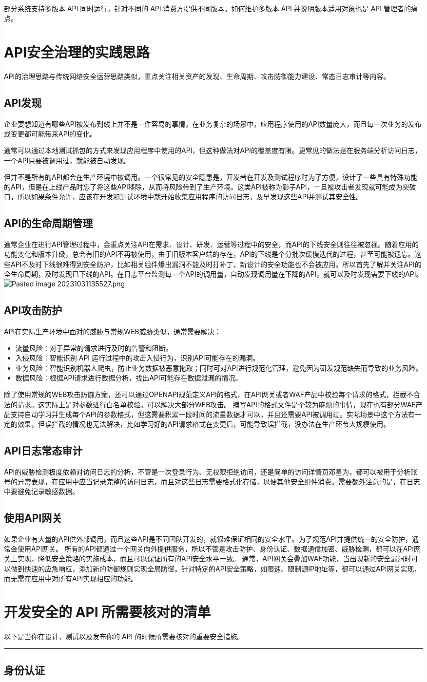 部分系统支持多版本 API 同时运行，针对不同的 API 消费方提供不同版本。如何维护多版本 API 并说明版本适用对象也是 API 管理者的痛点。
# API安全治理的实践思路
API的治理思路与传统网络安全运营思路类似，重点关注相关资产的发现、生命周期、攻击防御能力建设、常态日志审计等内容。
## API发现
企业要想知道有哪些API被发布到线上并不是一件容易的事情，在业务复杂的场景中，应用程序使用的API数量庞大，而且每一次业务的发布或变更都可能带来API的变化。

通常可以通过本地测试抓包的方式来发现应用程序中使用的API，但这种做法对API的覆盖度有限。更常见的做法是在服务端分析访问日志，一个API只要被调用过，就能被自动发现。

但并不是所有的API都会在生产环境中被调用。一个很常见的安全隐患是，开发者在开发及测试程序时为了方便，设计了一些具有特殊功能的API，但是在上线产品时忘了将这些API移除，从而将风险带到了生产环境。这类API被称为影子API，一旦被攻击者发现就可能成为突破口，所以如果条件允许，应该在开发和测试环境中就开始收集应用程序的访问日志，及早发现这些API并测试其安全性。
## API的生命周期管理
通常企业在进行API管理过程中，会重点关注API在需求、设计、研发、运营等过程中的安全，而API的下线安全则往往被忽视。随着应用的功能变化和版本升级，总会有旧的API不再被使用，由于旧版本客户端的存在，API的下线是个分批次缓慢迭代的过程，甚至可能被遗忘。这些API不及时下线很难得到安全防护，比如相关组件爆出漏洞不能及时打补丁，新设计的安全功能也不会被应用。所以首先了解并关注API的全生命周期，及时发现已下线的API。在日志平台监测每一个API的调用量，自动发现调用量在下降的API，就可以及时发现需要下线的API。
![Pasted image 20231031135527.png](/img/user/%F0%9F%93%82%20%E7%B4%A0%E6%9D%90%E6%96%87%E4%BB%B6/Pasted%20image%2020231031135527.png)
## API攻击防护
API在实际生产环境中面对的威胁与常规WEB威胁类似，通常需要解决：
* 流量风险：对于异常的请求进行及时的告警和阻断。
* 入侵风险：智能识别 API 运行过程中的攻击入侵行为，识别API可能存在的漏洞。
* 业务风险：智能识别机器人爬虫，防止业务数据被恶意拖取；同时可对API进行规范化管理，避免因为研发规范缺失而导致的业务风险。
* 数据风险：根据API请求进行数据分析，找出API可能存在数据泄漏的情况。

除了使用常规的WEB攻击防御方案，还可以通过OPENAPI规范定义API的格式，在API网关或者WAF产品中校验每个请求的格式，拦截不合法的请求。这实际上是对参数进行白名单校验。可以解决大部分WEB攻击。
编写API的格式文件是个较为麻烦的事情，现在也有部分WAF产品支持自动学习并生成每个API的参数格式，但这需要积累一段时间的流量数据才可以，并且还需要API被调用过。实际场景中这个方法有一定的效果，但误拦截的情况也无法解决，比如学习好的API请求格式在变更后，可能导致误拦截，没办法在生产环节大规模使用。

## API日志常态审计
API的威胁检测极度依赖对访问日志的分析，不管是一次登录行为、无权限拒绝访问，还是简单的访问详情页邓星为，都可以被用于分析账号的异常表现，在应用中应当记录完整的访问日志，而且对这些日志需要格式化存储，以便其他安全组件消费。需要额外注意的是，在日志中要避免记录敏感数据。
## 使用API网关
如果企业有大量的API供外部调用，而且这些API是不同团队开发的，就很难保证相同的安全水平。为了规范API并提供统一的安全防护，通常会使用API网关。
所有的API都通过一个网关向外提供服务，所以不管是攻击防护、身份认证、数据通信加密、威胁检测，都可以在API网关上实现，降低安全策略的实施成本，而且可以保证所有的API安全水平一致。
通常，API网关会叠加WAF功能，当出现新的安全漏洞时可以做到快速的应急响应，添加新的防御规则实现全局防御。针对特定的API安全策略，如限速、限制源IP地址等，都可以通过API网关实现，而无需在应用中对所有API实现相应的功能。



# 开发安全的 API 所需要核对的清单

以下是当你在设计，测试以及发布你的 API 的时候所需要核对的重要安全措施。

---

## 身份认证
